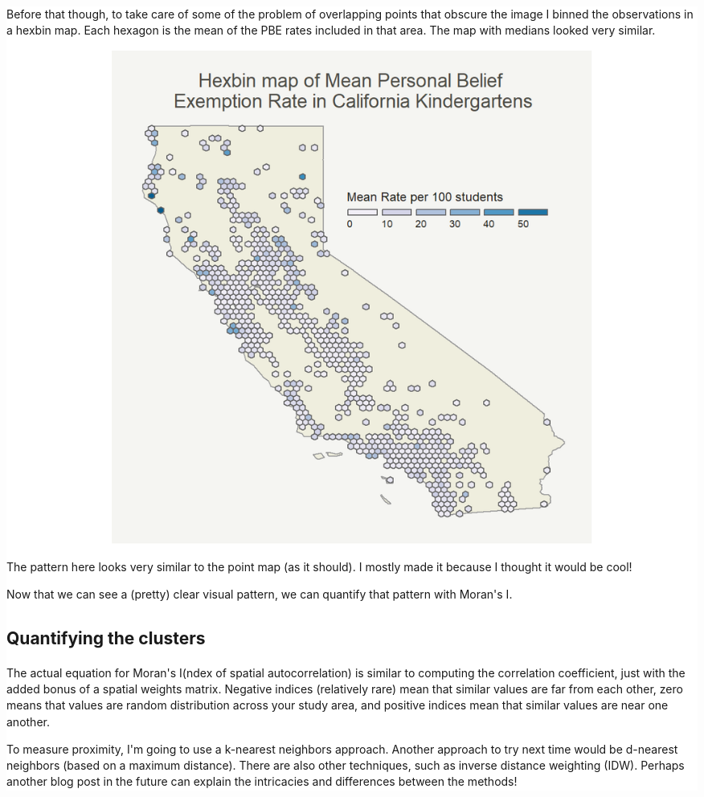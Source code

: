 Before that though, to take care of some of the problem of overlapping points that obscure the image I binned the observations in a hexbin map. Each hexagon is the mean of the PBE rates included in that area. The map with medians looked very similar.

![plot of pbe rates hexbins](https://raw.githubusercontent.com/katiejolly/blog/master/assets/clusters/hexbins.png)

The pattern here looks very similar to the point map (as it should). I mostly made it because I thought it would be cool!

Now that we can see a (pretty) clear visual pattern, we can quantify that pattern with Moran's I.

Quantifying the clusters
------------------------

The actual equation for Moran's I(ndex of spatial autocorrelation) is similar to computing the correlation coefficient, just with the added bonus of a spatial weights matrix. Negative indices (relatively rare) mean that similar values are far from each other, zero means that values are random distribution across your study area, and positive indices mean that similar values are near one another.

To measure proximity, I'm going to use a k-nearest neighbors approach. Another approach to try next time would be d-nearest neighbors (based on a maximum distance). There are also other techniques, such as inverse distance weighting (IDW). Perhaps another blog post in the future can explain the intricacies and differences between the methods!
